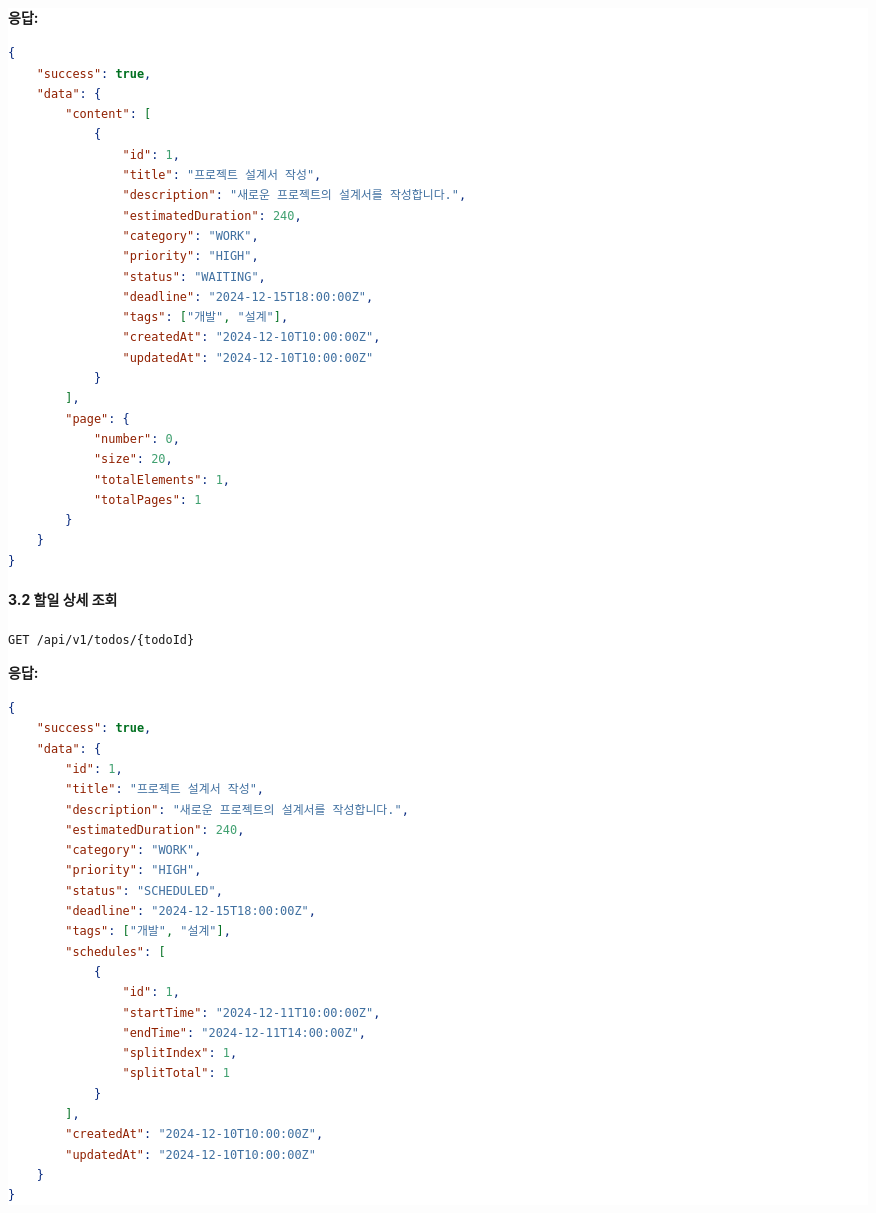 **응답:**
```json
{
    "success": true,
    "data": {
        "content": [
            {
                "id": 1,
                "title": "프로젝트 설계서 작성",
                "description": "새로운 프로젝트의 설계서를 작성합니다.",
                "estimatedDuration": 240,
                "category": "WORK",
                "priority": "HIGH",
                "status": "WAITING",
                "deadline": "2024-12-15T18:00:00Z",
                "tags": ["개발", "설계"],
                "createdAt": "2024-12-10T10:00:00Z",
                "updatedAt": "2024-12-10T10:00:00Z"
            }
        ],
        "page": {
            "number": 0,
            "size": 20,
            "totalElements": 1,
            "totalPages": 1
        }
    }
}
```

#### 3.2 할일 상세 조회
```http
GET /api/v1/todos/{todoId}
```

**응답:**
```json
{
    "success": true,
    "data": {
        "id": 1,
        "title": "프로젝트 설계서 작성",
        "description": "새로운 프로젝트의 설계서를 작성합니다.",
        "estimatedDuration": 240,
        "category": "WORK",
        "priority": "HIGH",
        "status": "SCHEDULED",
        "deadline": "2024-12-15T18:00:00Z",
        "tags": ["개발", "설계"],
        "schedules": [
            {
                "id": 1,
                "startTime": "2024-12-11T10:00:00Z",
                "endTime": "2024-12-11T14:00:00Z",
                "splitIndex": 1,
                "splitTotal": 1
            }
        ],
        "createdAt": "2024-12-10T10:00:00Z",
        "updatedAt": "2024-12-10T10:00:00Z"
    }
}
```
